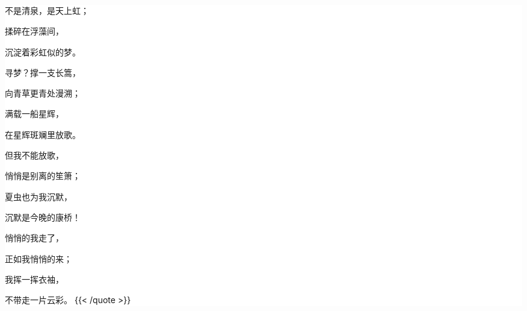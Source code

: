 不是清泉，是天上虹；

揉碎在浮藻间，

沉淀着彩虹似的梦。


寻梦？撑一支长篙，

向青草更青处漫溯；

满载一船星辉，

在星辉斑斓里放歌。


但我不能放歌，

悄悄是别离的笙箫；

夏虫也为我沉默，

沉默是今晚的康桥！


悄悄的我走了，

正如我悄悄的来；

我挥一挥衣袖，

不带走一片云彩。
{{< /quote >}}